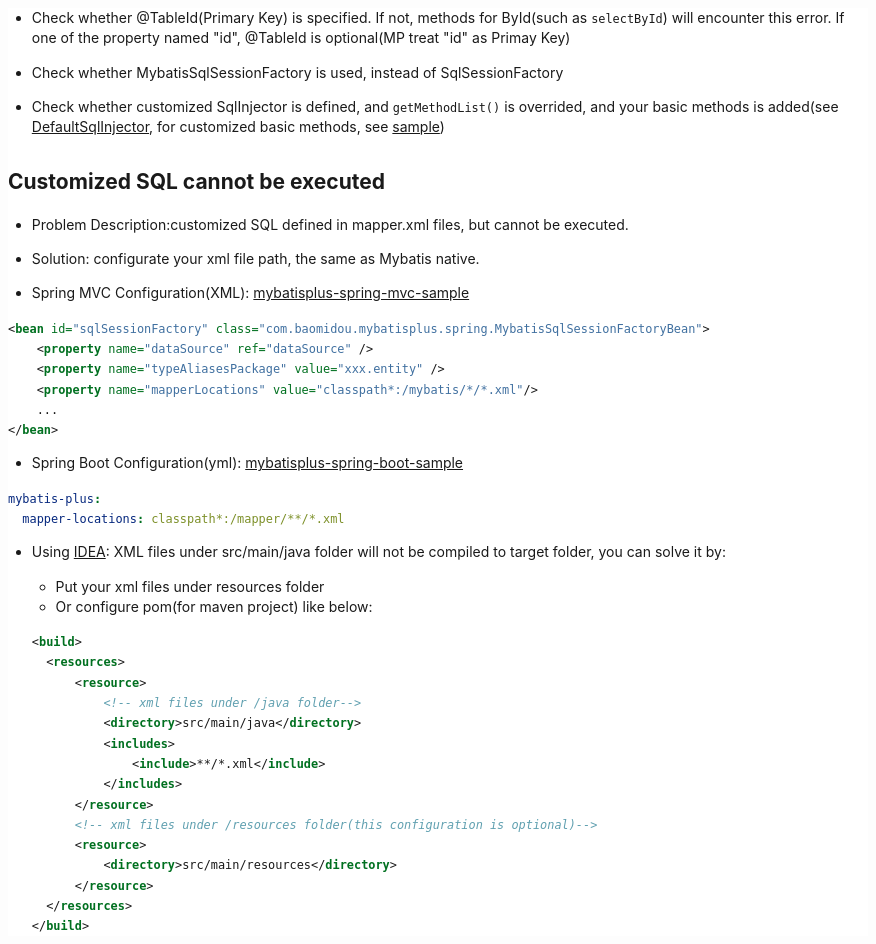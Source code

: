 - Check whether @TableId(Primary Key) is specified. If not,  methods for ById(such as `selectById`) will encounter this error. If one of the property named "id", @TableId is optional(MP treat "id" as Primay Key)

- Check whether MybatisSqlSessionFactory is used, instead of SqlSessionFactory

- Check whether customized SqlInjector is defined, and  `getMethodList()` is overrided, and your basic methods is added(see [DefaultSqlInjector](https://gitee.com/baomidou/mybatis-plus/blob/3.0/mybatis-plus-core/src/main/java/com/baomidou/mybatisplus/core/injector/DefaultSqlInjector.java), for customized basic methods, see [sample](https://gitee.com/baomidou/mybatis-plus-samples/tree/master/mybatis-plus-sample-deluxe))

## Customized SQL cannot be executed

- Problem Description:customized SQL defined in mapper.xml files, but cannot be executed. 
- Solution: configurate your xml file path, the same as Mybatis native.

- Spring MVC Configuration(XML): [mybatisplus-spring-mvc-sample](https://gitee.com/baomidou/mybatis-plus-samples/blob/master/mybatis-plus-sample-quickstart-springmvc/src/main/resources/spring.xml)

```xml
<bean id="sqlSessionFactory" class="com.baomidou.mybatisplus.spring.MybatisSqlSessionFactoryBean">
    <property name="dataSource" ref="dataSource" />
    <property name="typeAliasesPackage" value="xxx.entity" />
    <property name="mapperLocations" value="classpath*:/mybatis/*/*.xml"/>
    ...
</bean>
```

- Spring Boot Configuration(yml): [mybatisplus-spring-boot-sample](https://gitee.com/baomidou/mybatisplus-spring-boot/blob/2.x/src/main/resources/application.yml)

```yaml
mybatis-plus:
  mapper-locations: classpath*:/mapper/**/*.xml
```
- Using [IDEA](https://www.jetbrains.com/): XML files under src/main/java folder will not be compiled to target folder, you can solve it by:

  - Put your xml files under resources folder
  - Or configure pom(for maven project) like below:

  ```xml
  <build>
    <resources>
        <resource>
            <!-- xml files under /java folder-->
            <directory>src/main/java</directory>
            <includes>
                <include>**/*.xml</include>
            </includes>
        </resource>
        <!-- xml files under /resources folder(this configuration is optional)-->
        <resource>
            <directory>src/main/resources</directory>
        </resource>
    </resources>
  </build>
  ```
  